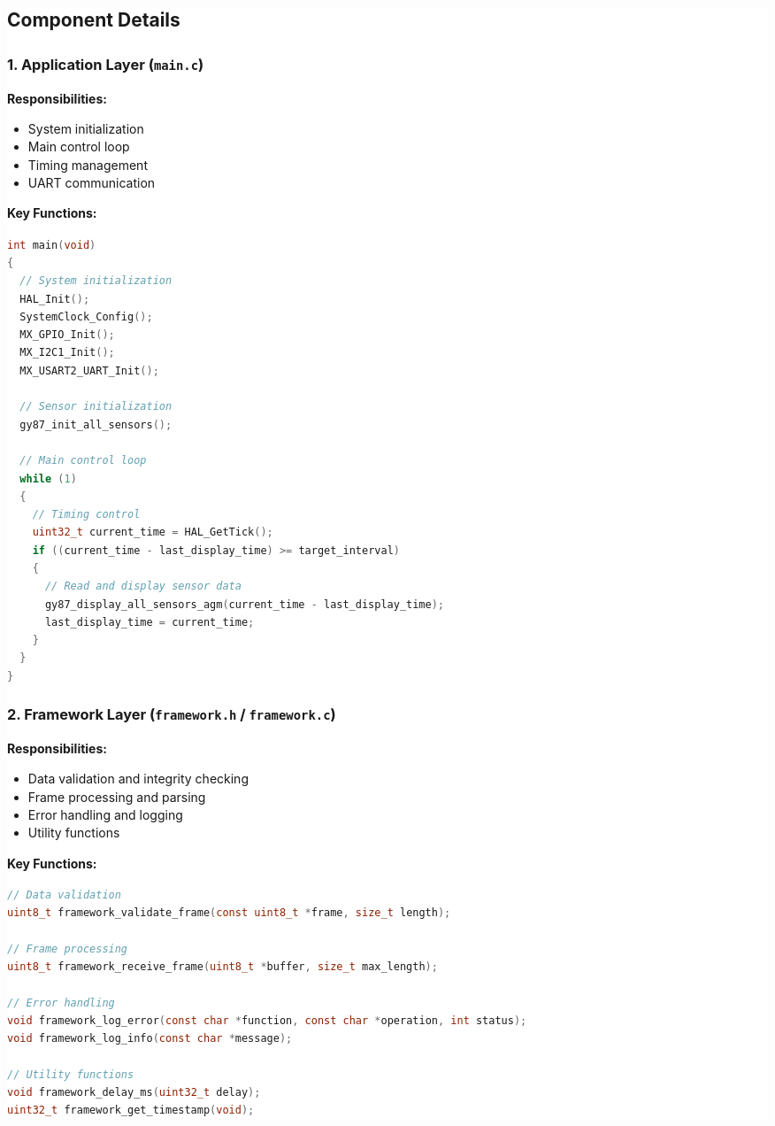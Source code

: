 ## Component Details

### 1. Application Layer (`main.c`)

**Responsibilities:**
- System initialization
- Main control loop
- Timing management
- UART communication

**Key Functions:**
```c
int main(void)
{
  // System initialization
  HAL_Init();
  SystemClock_Config();
  MX_GPIO_Init();
  MX_I2C1_Init();
  MX_USART2_UART_Init();
  
  // Sensor initialization
  gy87_init_all_sensors();
  
  // Main control loop
  while (1)
  {
    // Timing control
    uint32_t current_time = HAL_GetTick();
    if ((current_time - last_display_time) >= target_interval)
    {
      // Read and display sensor data
      gy87_display_all_sensors_agm(current_time - last_display_time);
      last_display_time = current_time;
    }
  }
}
```

### 2. Framework Layer (`framework.h` / `framework.c`)

**Responsibilities:**
- Data validation and integrity checking
- Frame processing and parsing
- Error handling and logging
- Utility functions

**Key Functions:**
```c
// Data validation
uint8_t framework_validate_frame(const uint8_t *frame, size_t length);

// Frame processing
uint8_t framework_receive_frame(uint8_t *buffer, size_t max_length);

// Error handling
void framework_log_error(const char *function, const char *operation, int status);
void framework_log_info(const char *message);

// Utility functions
void framework_delay_ms(uint32_t delay);
uint32_t framework_get_timestamp(void);
```
